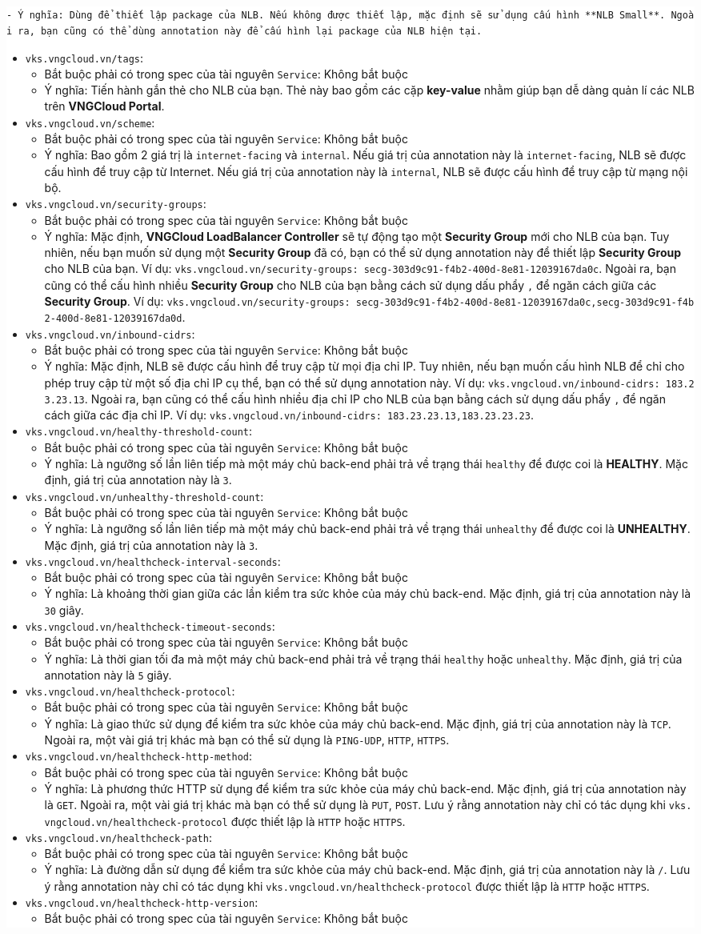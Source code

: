     - Ý nghĩa: Dùng để thiết lập package của NLB. Nếu không được thiết lập, mặc định sẽ sử dụng cấu hình **NLB Small**. Ngoài ra, bạn cũng có thể dùng annotation này để cấu hình lại package của NLB hiện tại.
  - `vks.vngcloud.vn/tags`:
    - Bắt buộc phải có trong spec của tài nguyên `Service`: Không bắt buộc
    - Ý nghĩa: Tiến hành gắn thẻ cho NLB của bạn. Thẻ này bao gồm các cặp **key-value** nhằm giúp bạn dễ dàng quản lí các NLB trên **VNGCloud Portal**.
  - `vks.vngcloud.vn/scheme`:
    - Bắt buộc phải có trong spec của tài nguyên `Service`: Không bắt buộc
    - Ý nghĩa: Bao gồm 2 giá trị là `internet-facing` và `internal`. Nếu giá trị của annotation này là `internet-facing`, NLB sẽ được cấu hình để truy cập từ Internet. Nếu giá trị của annotation này là `internal`, NLB sẽ được cấu hình để truy cập từ mạng nội bộ.
  - `vks.vngcloud.vn/security-groups`:
    - Bắt buộc phải có trong spec của tài nguyên `Service`: Không bắt buộc
    - Ý nghĩa: Mặc định, **VNGCloud LoadBalancer Controller** sẽ tự động tạo một **Security Group** mới cho NLB của bạn. Tuy nhiên, nếu bạn muốn sử dụng một **Security Group** đã có, bạn có thể sử dụng annotation này để thiết lập **Security Group** cho NLB của bạn. Ví dụ: `vks.vngcloud.vn/security-groups: secg-303d9c91-f4b2-400d-8e81-12039167da0c`. Ngoài ra, bạn cũng có thể cấu hình nhiều **Security Group** cho NLB của bạn bằng cách sử dụng dấu phẩy `,` để ngăn cách giữa các **Security Group**. Ví dụ: `vks.vngcloud.vn/security-groups: secg-303d9c91-f4b2-400d-8e81-12039167da0c,secg-303d9c91-f4b2-400d-8e81-12039167da0d`.
  - `vks.vngcloud.vn/inbound-cidrs`:
    - Bắt buộc phải có trong spec của tài nguyên `Service`: Không bắt buộc
    - Ý nghĩa: Mặc định, NLB sẽ được cấu hình để truy cập từ mọi địa chỉ IP. Tuy nhiên, nếu bạn muốn cấu hình NLB để chỉ cho phép truy cập từ một số địa chỉ IP cụ thể, bạn có thể sử dụng annotation này. Ví dụ: `vks.vngcloud.vn/inbound-cidrs: 183.23.23.13`. Ngoài ra, bạn cũng có thể cấu hình nhiều địa chỉ IP cho NLB của bạn bằng cách sử dụng dấu phẩy `,` để ngăn cách giữa các địa chỉ IP. Ví dụ: `vks.vngcloud.vn/inbound-cidrs: 183.23.23.13,183.23.23.23`.
  - `vks.vngcloud.vn/healthy-threshold-count`:
    - Bắt buộc phải có trong spec của tài nguyên `Service`: Không bắt buộc
    - Ý nghĩa: Là ngưỡng số lần liên tiếp mà một máy chủ back-end phải trả về trạng thái `healthy` để được coi là **HEALTHY**. Mặc định, giá trị của annotation này là `3`.
  - `vks.vngcloud.vn/unhealthy-threshold-count`:
    - Bắt buộc phải có trong spec của tài nguyên `Service`: Không bắt buộc
    - Ý nghĩa: Là ngưỡng số lần liên tiếp mà một máy chủ back-end phải trả về trạng thái `unhealthy` để được coi là **UNHEALTHY**. Mặc định, giá trị của annotation này là `3`.
  - `vks.vngcloud.vn/healthcheck-interval-seconds`:
    - Bắt buộc phải có trong spec của tài nguyên `Service`: Không bắt buộc
    - Ý nghĩa: Là khoảng thời gian giữa các lần kiểm tra sức khỏe của máy chủ back-end. Mặc định, giá trị của annotation này là `30` giây.
  - `vks.vngcloud.vn/healthcheck-timeout-seconds`:
    - Bắt buộc phải có trong spec của tài nguyên `Service`: Không bắt buộc
    - Ý nghĩa: Là thời gian tối đa mà một máy chủ back-end phải trả về trạng thái `healthy` hoặc `unhealthy`. Mặc định, giá trị của annotation này là `5` giây.
  - `vks.vngcloud.vn/healthcheck-protocol`:
    - Bắt buộc phải có trong spec của tài nguyên `Service`: Không bắt buộc
    - Ý nghĩa: Là giao thức sử dụng để kiểm tra sức khỏe của máy chủ back-end. Mặc định, giá trị của annotation này là `TCP`. Ngoài ra, một vài giá trị khác mà bạn có thể sử dụng là `PING-UDP`, `HTTP`, `HTTPS`.
  - `vks.vngcloud.vn/healthcheck-http-method`:
    - Bắt buộc phải có trong spec của tài nguyên `Service`: Không bắt buộc
    - Ý nghĩa: Là phương thức HTTP sử dụng để kiểm tra sức khỏe của máy chủ back-end. Mặc định, giá trị của annotation này là `GET`. Ngoài ra, một vài giá trị khác mà bạn có thể sử dụng là `PUT`, `POST`. Lưu ý rằng annotation này chỉ có tác dụng khi `vks.vngcloud.vn/healthcheck-protocol` được thiết lập là `HTTP` hoặc `HTTPS`.
  - `vks.vngcloud.vn/healthcheck-path`:
    - Bắt buộc phải có trong spec của tài nguyên `Service`: Không bắt buộc
    - Ý nghĩa: Là đường dẫn sử dụng để kiểm tra sức khỏe của máy chủ back-end. Mặc định, giá trị của annotation này là `/`. Lưu ý rằng annotation này chỉ có tác dụng khi `vks.vngcloud.vn/healthcheck-protocol` được thiết lập là `HTTP` hoặc `HTTPS`.
  - `vks.vngcloud.vn/healthcheck-http-version`:
    - Bắt buộc phải có trong spec của tài nguyên `Service`: Không bắt buộc